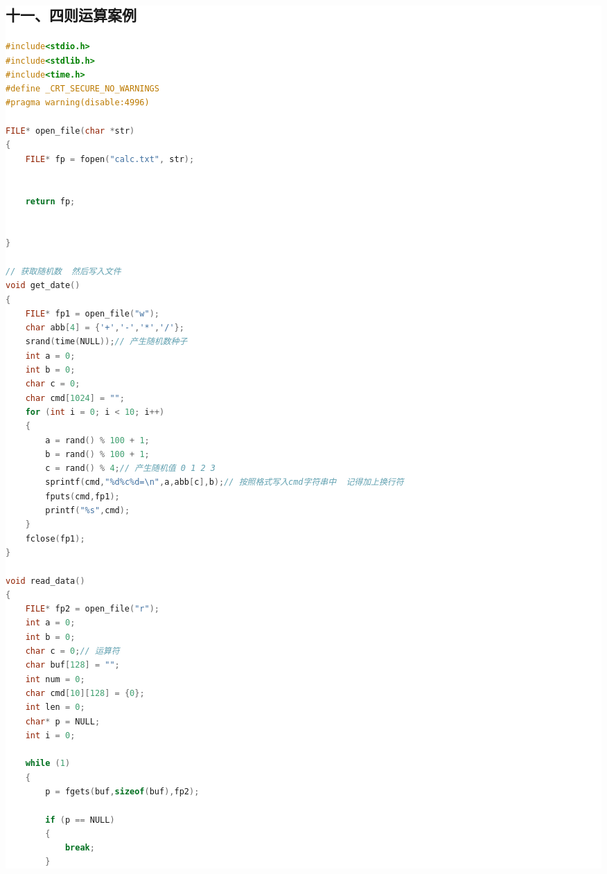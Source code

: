 ## 十一、四则运算案例

```c
#include<stdio.h>
#include<stdlib.h>
#include<time.h>
#define _CRT_SECURE_NO_WARNINGS
#pragma warning(disable:4996)

FILE* open_file(char *str)
{
	FILE* fp = fopen("calc.txt", str);
	

	return fp;


}

// 获取随机数  然后写入文件
void get_date()
{
	FILE* fp1 = open_file("w");
	char abb[4] = {'+','-','*','/'};
	srand(time(NULL));// 产生随机数种子
	int a = 0;
	int b = 0;
	char c = 0;
	char cmd[1024] = "";
	for (int i = 0; i < 10; i++)
	{
		a = rand() % 100 + 1;
		b = rand() % 100 + 1;
		c = rand() % 4;// 产生随机值 0 1 2 3
		sprintf(cmd,"%d%c%d=\n",a,abb[c],b);// 按照格式写入cmd字符串中  记得加上换行符
		fputs(cmd,fp1);
		printf("%s",cmd);
	}
	fclose(fp1);
}

void read_data()
{
	FILE* fp2 = open_file("r");
	int a = 0;
	int b = 0;
	char c = 0;// 运算符
	char buf[128] = "";
	int num = 0;
	char cmd[10][128] = {0};
	int len = 0;
	char* p = NULL;
	int i = 0;

	while (1)
	{
		p = fgets(buf,sizeof(buf),fp2);

		if (p == NULL)
		{
			break;
		}

```
